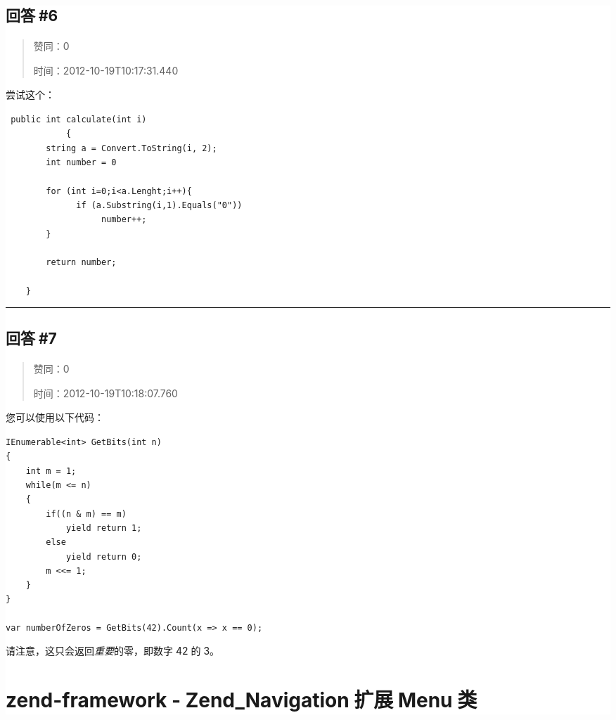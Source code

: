 ## 回答 #6

> 赞同：0
> 
> 时间：2012-10-19T10:17:31.440

尝试这个：

```
 public int calculate(int i)
            {
        string a = Convert.ToString(i, 2);
        int number = 0

        for (int i=0;i<a.Lenght;i++){
              if (a.Substring(i,1).Equals("0"))
                   number++;
        }

        return number;

    } 
```

* * *

## 回答 #7

> 赞同：0
> 
> 时间：2012-10-19T10:18:07.760

您可以使用以下代码：

```
IEnumerable<int> GetBits(int n)
{
    int m = 1;
    while(m <= n)
    {
        if((n & m) == m)
            yield return 1;
        else
            yield return 0;
        m <<= 1;
    }
}

var numberOfZeros = GetBits(42).Count(x => x == 0); 
```

请注意，这只会返回*重要*的零，即数字 42 的 3。

# zend-framework - Zend_Navigation 扩展 Menu 类
